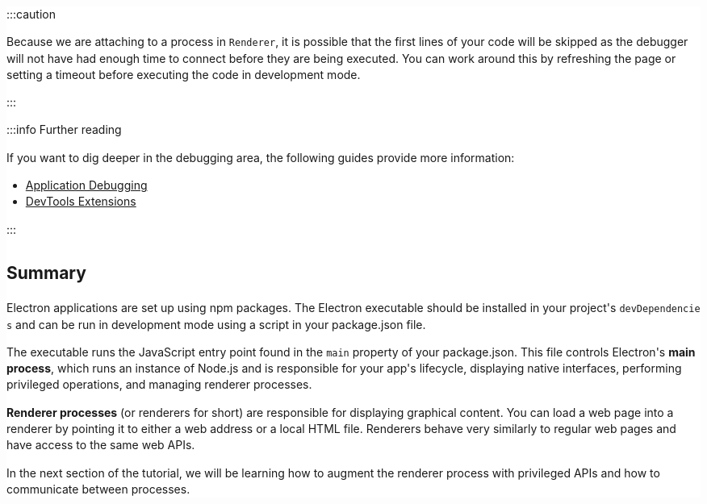 :::caution

Because we are attaching to a process in `Renderer`, it is possible that the first lines of
your code will be skipped as the debugger will not have had enough time to connect before they are
being executed.
You can work around this by refreshing the page or setting a timeout before executing the code
in development mode.

:::

:::info Further reading

If you want to dig deeper in the debugging area, the following guides provide more information:

- [Application Debugging][]
- [DevTools Extensions][devtools extension]

:::

## Summary

Electron applications are set up using npm packages. The Electron executable should be installed
in your project's `devDependencies` and can be run in development mode using a script in your
package.json file.

The executable runs the JavaScript entry point found in the `main` property of your package.json.
This file controls Electron's **main process**, which runs an instance of Node.js and is
responsible for your app's lifecycle, displaying native interfaces, performing privileged operations,
and managing renderer processes.

**Renderer processes** (or renderers for short) are responsible for displaying graphical content. You can
load a web page into a renderer by pointing it to either a web address or a local HTML file.
Renderers behave very similarly to regular web pages and have access to the same web APIs.

In the next section of the tutorial, we will be learning how to augment the renderer process with
privileged APIs and how to communicate between processes.



[activate]: ../api/app.md#event-activate-macos
[app]: ../api/app.md
[app-quit]: ../api/app.md#appquit
[app-ready]: ../api/app.md#event-ready
[app-when-ready]: ../api/app.md#appwhenready
[application debugging]: ./application-debugging.md
[browser-window]: ../api/browser-window.md
[compound task]: https://code.visualstudio.com/Docs/editor/tasks#_compound-tasks
[devtools extension]: ./devtools-extension.md
[event emitters]: https://nodejs.org/api/events.html#events
[gitignore]: https://git-scm.com/docs/gitignore
[gitignore-template]: https://github.com/github/gitignore/blob/main/Node.gitignore
[installation]: ./installation.md
[node-platform]: https://nodejs.org/api/process.html#process_process_platform
[package-json-main]: https://docs.npmjs.com/cli/v7/configuring-npm/package-json#main
[package-scripts]: https://docs.npmjs.com/cli/v7/using-npm/scripts
[process-model]: process-model.md
[react]: https://reactjs.org
[repl]: ./repl.md
[webpack]: https://webpack.js.org
[window-all-closed]: ../api/app.md#event-window-all-closed
[wsl]: https://docs.microsoft.com/en-us/windows/wsl/about#what-is-wsl-2



[prerequisites]: tutorial-1-prerequisites.md
[building your first app]: tutorial-2-first-app.md
[preload]: tutorial-3-preload.md
[features]: tutorial-4-adding-features.md
[packaging]: tutorial-5-packaging.md
[updates]: tutorial-6-publishing-updating.md
